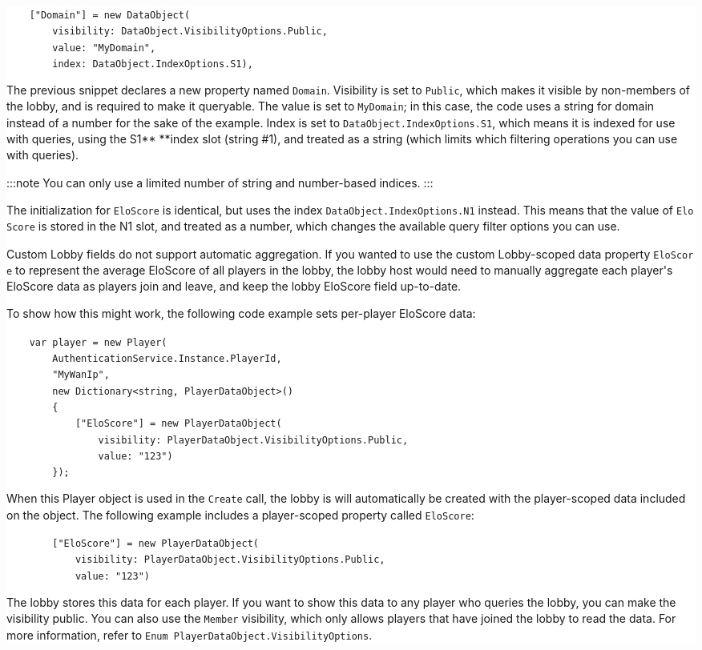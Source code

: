 ```
    ["Domain"] = new DataObject(
        visibility: DataObject.VisibilityOptions.Public,
        value: "MyDomain",
        index: DataObject.IndexOptions.S1),
```
The previous snippet declares a new property named `Domain`. Visibility is set to `Public`, which makes it visible by non-members of the lobby, and is required to make it queryable. The value is set to `MyDomain`; in this case, the code uses a string for domain instead of a number for the sake of the example. Index is set to `DataObject.IndexOptions.S1`, which means it is indexed for use with queries, using the S1** **index slot (string #1), and treated as a string (which limits which filtering operations you can use with queries).  

:::note
You can only use a limited number of string and number-based indices.
:::

The initialization for `EloScore` is identical, but uses the index `DataObject.IndexOptions.N1` instead. This means that the value of `EloScore` is stored in the N1 slot, and treated as a number, which changes the available query filter options you can use.

Custom Lobby fields do not support automatic aggregation. If you wanted to use the custom Lobby-scoped data property `EloScore` to represent the average EloScore of all players in the lobby, the lobby host would need to manually aggregate each player's EloScore data as players join and leave, and keep the lobby EloScore field up-to-date.

To show how this might work, the following code example sets per-player EloScore data:

```
    var player = new Player(
        AuthenticationService.Instance.PlayerId,
        "MyWanIp",
        new Dictionary<string, PlayerDataObject>()
        {
            ["EloScore"] = new PlayerDataObject(
                visibility: PlayerDataObject.VisibilityOptions.Public,
                value: "123")
        });
```


When this Player object is used in the `Create` call, the lobby is will automatically be created with the player-scoped data included on the object. The following example includes a player-scoped property called `EloScore`:


```
        ["EloScore"] = new PlayerDataObject(
            visibility: PlayerDataObject.VisibilityOptions.Public,
            value: "123")
```


The lobby stores this data for each player. If you want to show this data to any player who queries the lobby, you can make the visibility public. You can also use the `Member` visibility, which only allows players that have joined the lobby to read the data. For more information, refer to `Enum PlayerDataObject.VisibilityOptions`.
